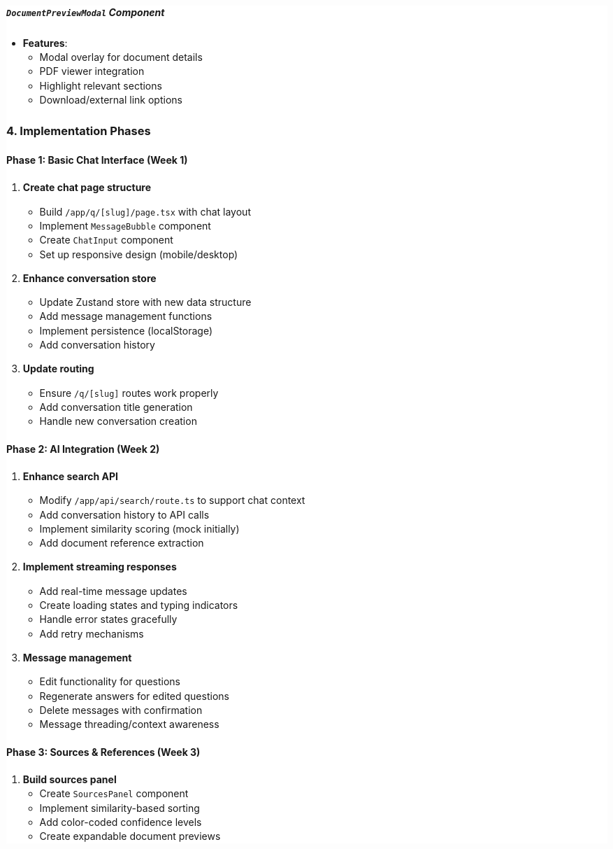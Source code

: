 ##### `DocumentPreviewModal` Component
- **Features**:
  - Modal overlay for document details
  - PDF viewer integration
  - Highlight relevant sections
  - Download/external link options

### 4. Implementation Phases

#### Phase 1: Basic Chat Interface (Week 1)
1. **Create chat page structure**
   - Build `/app/q/[slug]/page.tsx` with chat layout
   - Implement `MessageBubble` component
   - Create `ChatInput` component
   - Set up responsive design (mobile/desktop)

2. **Enhance conversation store**
   - Update Zustand store with new data structure
   - Add message management functions
   - Implement persistence (localStorage)
   - Add conversation history

3. **Update routing**
   - Ensure `/q/[slug]` routes work properly
   - Add conversation title generation
   - Handle new conversation creation

#### Phase 2: AI Integration (Week 2)
1. **Enhance search API**
   - Modify `/app/api/search/route.ts` to support chat context
   - Add conversation history to API calls
   - Implement similarity scoring (mock initially)
   - Add document reference extraction

2. **Implement streaming responses**
   - Add real-time message updates
   - Create loading states and typing indicators
   - Handle error states gracefully
   - Add retry mechanisms

3. **Message management**
   - Edit functionality for questions
   - Regenerate answers for edited questions
   - Delete messages with confirmation
   - Message threading/context awareness

#### Phase 3: Sources & References (Week 3)
1. **Build sources panel**
   - Create `SourcesPanel` component
   - Implement similarity-based sorting
   - Add color-coded confidence levels
   - Create expandable document previews
